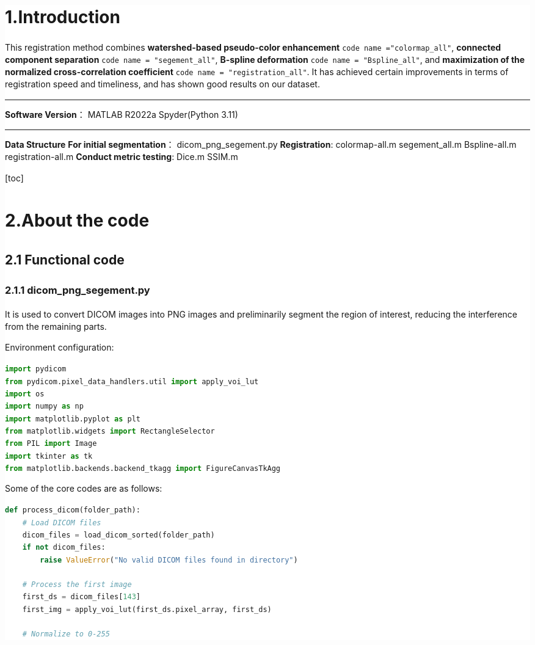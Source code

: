 # 1.Introduction
This registration method combines **watershed-based pseudo-color enhancement**  `code name ="colormap_all"`, **connected component separation**  `code name = "segement_all"`, **B-spline deformation**  `code name = "Bspline_all"`, and **maximization of the normalized cross-correlation coefficient**  `code name = "registration_all"`. It has achieved certain improvements in terms of registration speed and timeliness, and has shown good results on our dataset.

---

**Software Version**：
MATLAB R2022a
Spyder(Python 3.11)

----------------------
**Data Structure**
**For initial segmentation**：
dicom_png_segement.py
 **Registration**:
 colormap-all.m 
 segement_all.m
 Bspline-all.m
 registration-all.m
 **Conduct metric testing**:
 Dice.m
 SSIM.m
 
 

[toc]


# 2.About the code
## 2.1 Functional code
### 2.1.1 dicom_png_segement.py
It is used to convert DICOM images into PNG images and preliminarily segment the region of interest, reducing the interference from the remaining parts.

Environment configuration:
```python
import pydicom
from pydicom.pixel_data_handlers.util import apply_voi_lut
import os
import numpy as np
import matplotlib.pyplot as plt
from matplotlib.widgets import RectangleSelector
from PIL import Image
import tkinter as tk
from matplotlib.backends.backend_tkagg import FigureCanvasTkAgg
```

Some of the core codes are as follows:
```python
def process_dicom(folder_path):
    # Load DICOM files
    dicom_files = load_dicom_sorted(folder_path)
    if not dicom_files:
        raise ValueError("No valid DICOM files found in directory")

    # Process the first image
    first_ds = dicom_files[143]
    first_img = apply_voi_lut(first_ds.pixel_array, first_ds)

    # Normalize to 0-255
```